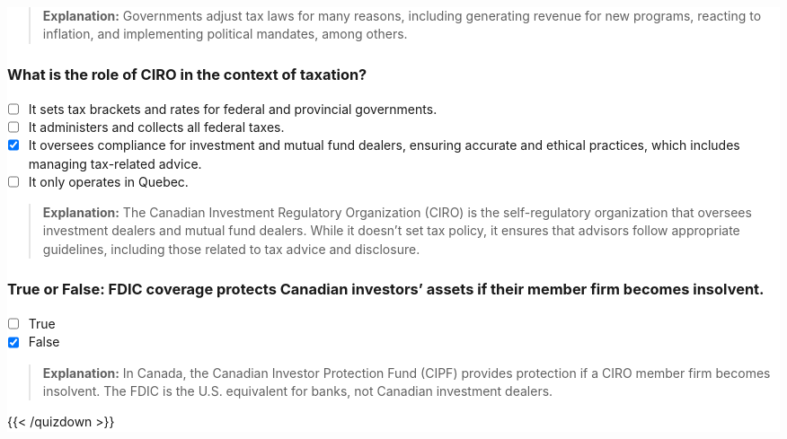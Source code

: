 > **Explanation:** Governments adjust tax laws for many reasons, including generating revenue for new programs, reacting to inflation, and implementing political mandates, among others.

### What is the role of CIRO in the context of taxation?

- [ ] It sets tax brackets and rates for federal and provincial governments.
- [ ] It administers and collects all federal taxes.
- [x] It oversees compliance for investment and mutual fund dealers, ensuring accurate and ethical practices, which includes managing tax-related advice.
- [ ] It only operates in Quebec.

> **Explanation:** The Canadian Investment Regulatory Organization (CIRO) is the self-regulatory organization that oversees investment dealers and mutual fund dealers. While it doesn’t set tax policy, it ensures that advisors follow appropriate guidelines, including those related to tax advice and disclosure.

### True or False: FDIC coverage protects Canadian investors’ assets if their member firm becomes insolvent.

- [ ] True
- [x] False

> **Explanation:** In Canada, the Canadian Investor Protection Fund (CIPF) provides protection if a CIRO member firm becomes insolvent. The FDIC is the U.S. equivalent for banks, not Canadian investment dealers.

{{< /quizdown >}}
